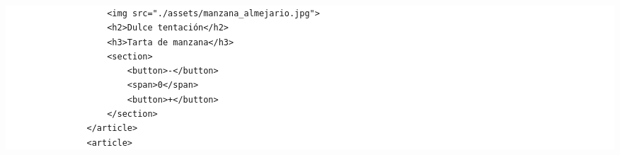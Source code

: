                         <img src="./assets/manzana_almejario.jpg">
                        <h2>Dulce tentación</h2>
                        <h3>Tarta de manzana</h3>
                        <section>
                            <button>-</button>
                            <span>0</span>
                            <button>+</button>
                        </section>
                    </article>
                    <article>